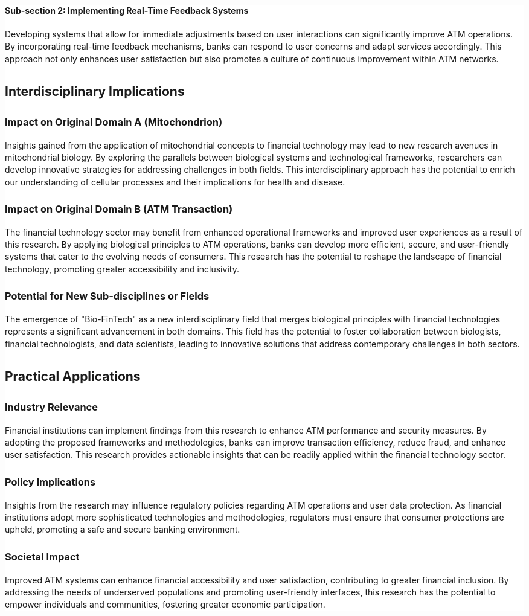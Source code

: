 #### Sub-section 2: Implementing Real-Time Feedback Systems

Developing systems that allow for immediate adjustments based on user interactions can significantly improve ATM operations. By incorporating real-time feedback mechanisms, banks can respond to user concerns and adapt services accordingly. This approach not only enhances user satisfaction but also promotes a culture of continuous improvement within ATM networks.

## Interdisciplinary Implications

### Impact on Original Domain A (Mitochondrion)

Insights gained from the application of mitochondrial concepts to financial technology may lead to new research avenues in mitochondrial biology. By exploring the parallels between biological systems and technological frameworks, researchers can develop innovative strategies for addressing challenges in both fields. This interdisciplinary approach has the potential to enrich our understanding of cellular processes and their implications for health and disease.

### Impact on Original Domain B (ATM Transaction)

The financial technology sector may benefit from enhanced operational frameworks and improved user experiences as a result of this research. By applying biological principles to ATM operations, banks can develop more efficient, secure, and user-friendly systems that cater to the evolving needs of consumers. This research has the potential to reshape the landscape of financial technology, promoting greater accessibility and inclusivity.

### Potential for New Sub-disciplines or Fields

The emergence of "Bio-FinTech" as a new interdisciplinary field that merges biological principles with financial technologies represents a significant advancement in both domains. This field has the potential to foster collaboration between biologists, financial technologists, and data scientists, leading to innovative solutions that address contemporary challenges in both sectors.

## Practical Applications

### Industry Relevance

Financial institutions can implement findings from this research to enhance ATM performance and security measures. By adopting the proposed frameworks and methodologies, banks can improve transaction efficiency, reduce fraud, and enhance user satisfaction. This research provides actionable insights that can be readily applied within the financial technology sector.

### Policy Implications

Insights from the research may influence regulatory policies regarding ATM operations and user data protection. As financial institutions adopt more sophisticated technologies and methodologies, regulators must ensure that consumer protections are upheld, promoting a safe and secure banking environment.

### Societal Impact

Improved ATM systems can enhance financial accessibility and user satisfaction, contributing to greater financial inclusion. By addressing the needs of underserved populations and promoting user-friendly interfaces, this research has the potential to empower individuals and communities, fostering greater economic participation.
